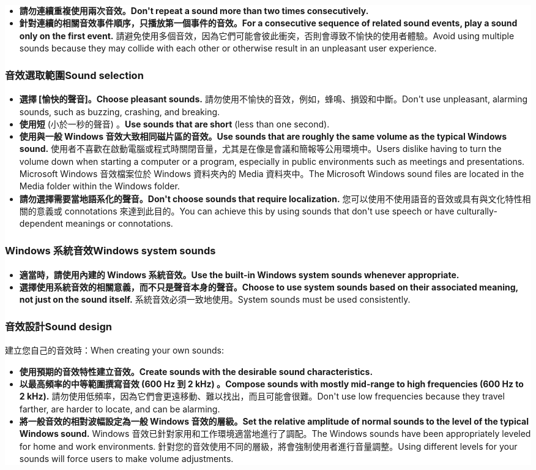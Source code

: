 -   <span data-ttu-id="5c39f-253">**請勿連續重複使用兩次音效。**</span><span class="sxs-lookup"><span data-stu-id="5c39f-253">**Don't repeat a sound more than two times consecutively.**</span></span>
-   <span data-ttu-id="5c39f-254">**針對連續的相關音效事件順序，只播放第一個事件的音效。**</span><span class="sxs-lookup"><span data-stu-id="5c39f-254">**For a consecutive sequence of related sound events, play a sound only on the first event.**</span></span> <span data-ttu-id="5c39f-255">請避免使用多個音效，因為它們可能會彼此衝突，否則會導致不愉快的使用者體驗。</span><span class="sxs-lookup"><span data-stu-id="5c39f-255">Avoid using multiple sounds because they may collide with each other or otherwise result in an unpleasant user experience.</span></span>

### <a name="sound-selection"></a><span data-ttu-id="5c39f-256">音效選取範圍</span><span class="sxs-lookup"><span data-stu-id="5c39f-256">Sound selection</span></span>

-   <span data-ttu-id="5c39f-257">**選擇 [愉快的聲音]。**</span><span class="sxs-lookup"><span data-stu-id="5c39f-257">**Choose pleasant sounds.**</span></span> <span data-ttu-id="5c39f-258">請勿使用不愉快的音效，例如，蜂鳴、損毀和中斷。</span><span class="sxs-lookup"><span data-stu-id="5c39f-258">Don't use unpleasant, alarming sounds, such as buzzing, crashing, and breaking.</span></span>
-   <span data-ttu-id="5c39f-259">**使用短** (小於一秒的聲音) 。</span><span class="sxs-lookup"><span data-stu-id="5c39f-259">**Use sounds that are short** (less than one second).</span></span>
-   <span data-ttu-id="5c39f-260">**使用與一般 Windows 音效大致相同磁片區的音效。**</span><span class="sxs-lookup"><span data-stu-id="5c39f-260">**Use sounds that are roughly the same volume as the typical Windows sound.**</span></span> <span data-ttu-id="5c39f-261">使用者不喜歡在啟動電腦或程式時關閉音量，尤其是在像是會議和簡報等公用環境中。</span><span class="sxs-lookup"><span data-stu-id="5c39f-261">Users dislike having to turn the volume down when starting a computer or a program, especially in public environments such as meetings and presentations.</span></span> <span data-ttu-id="5c39f-262">Microsoft Windows 音效檔案位於 Windows 資料夾內的 Media 資料夾中。</span><span class="sxs-lookup"><span data-stu-id="5c39f-262">The Microsoft Windows sound files are located in the Media folder within the Windows folder.</span></span>
-   <span data-ttu-id="5c39f-263">**請勿選擇需要當地語系化的聲音。**</span><span class="sxs-lookup"><span data-stu-id="5c39f-263">**Don't choose sounds that require localization.**</span></span> <span data-ttu-id="5c39f-264">您可以使用不使用語音的音效或具有與文化特性相關的意義或 connotations 來達到此目的。</span><span class="sxs-lookup"><span data-stu-id="5c39f-264">You can achieve this by using sounds that don't use speech or have culturally-dependent meanings or connotations.</span></span>

### <a name="windows-system-sounds"></a><span data-ttu-id="5c39f-265">Windows 系統音效</span><span class="sxs-lookup"><span data-stu-id="5c39f-265">Windows system sounds</span></span>

-   <span data-ttu-id="5c39f-266">**適當時，請使用內建的 Windows 系統音效。**</span><span class="sxs-lookup"><span data-stu-id="5c39f-266">**Use the built-in Windows system sounds whenever appropriate.**</span></span>
-   <span data-ttu-id="5c39f-267">**選擇使用系統音效的相關意義，而不只是聲音本身的聲音。**</span><span class="sxs-lookup"><span data-stu-id="5c39f-267">**Choose to use system sounds based on their associated meaning, not just on the sound itself.**</span></span> <span data-ttu-id="5c39f-268">系統音效必須一致地使用。</span><span class="sxs-lookup"><span data-stu-id="5c39f-268">System sounds must be used consistently.</span></span>

### <a name="sound-design"></a><span data-ttu-id="5c39f-269">音效設計</span><span class="sxs-lookup"><span data-stu-id="5c39f-269">Sound design</span></span>

<span data-ttu-id="5c39f-270">建立您自己的音效時：</span><span class="sxs-lookup"><span data-stu-id="5c39f-270">When creating your own sounds:</span></span>

-   <span data-ttu-id="5c39f-271">**使用預期的音效特性建立音效。**</span><span class="sxs-lookup"><span data-stu-id="5c39f-271">**Create sounds with the desirable sound characteristics.**</span></span>
-   <span data-ttu-id="5c39f-272">**以最高頻率的中等範圍撰寫音效 (600 Hz 到 2 kHz) 。**</span><span class="sxs-lookup"><span data-stu-id="5c39f-272">**Compose sounds with mostly mid-range to high frequencies (600 Hz to 2 kHz).**</span></span> <span data-ttu-id="5c39f-273">請勿使用低頻率，因為它們會更遠移動、難以找出，而且可能會很難。</span><span class="sxs-lookup"><span data-stu-id="5c39f-273">Don't use low frequencies because they travel farther, are harder to locate, and can be alarming.</span></span>
-   <span data-ttu-id="5c39f-274">**將一般音效的相對波幅設定為一般 Windows 音效的層級。**</span><span class="sxs-lookup"><span data-stu-id="5c39f-274">**Set the relative amplitude of normal sounds to the level of the typical Windows sound.**</span></span> <span data-ttu-id="5c39f-275">Windows 音效已針對家用和工作環境適當地進行了調配。</span><span class="sxs-lookup"><span data-stu-id="5c39f-275">The Windows sounds have been appropriately leveled for home and work environments.</span></span> <span data-ttu-id="5c39f-276">針對您的音效使用不同的層級，將會強制使用者進行音量調整。</span><span class="sxs-lookup"><span data-stu-id="5c39f-276">Using different levels for your sounds will force users to make volume adjustments.</span></span>